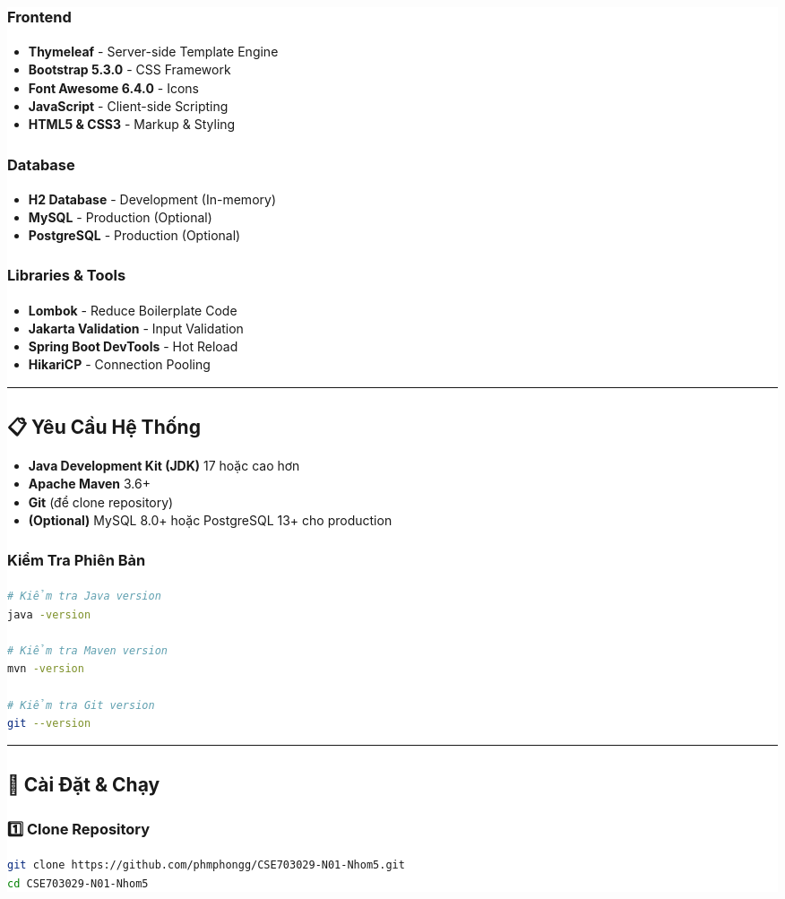 ### Frontend
- **Thymeleaf** - Server-side Template Engine
- **Bootstrap 5.3.0** - CSS Framework
- **Font Awesome 6.4.0** - Icons
- **JavaScript** - Client-side Scripting
- **HTML5 & CSS3** - Markup & Styling

### Database
- **H2 Database** - Development (In-memory)
- **MySQL** - Production (Optional)
- **PostgreSQL** - Production (Optional)

### Libraries & Tools
- **Lombok** - Reduce Boilerplate Code
- **Jakarta Validation** - Input Validation
- **Spring Boot DevTools** - Hot Reload
- **HikariCP** - Connection Pooling

---

## 📋 Yêu Cầu Hệ Thống

- **Java Development Kit (JDK)** 17 hoặc cao hơn
- **Apache Maven** 3.6+ 
- **Git** (để clone repository)
- **(Optional)** MySQL 8.0+ hoặc PostgreSQL 13+ cho production

### Kiểm Tra Phiên Bản

```bash
# Kiểm tra Java version
java -version

# Kiểm tra Maven version
mvn -version

# Kiểm tra Git version
git --version
```

---

## 🔧 Cài Đặt & Chạy

### 1️⃣ Clone Repository

```bash
git clone https://github.com/phmphongg/CSE703029-N01-Nhom5.git
cd CSE703029-N01-Nhom5
```
